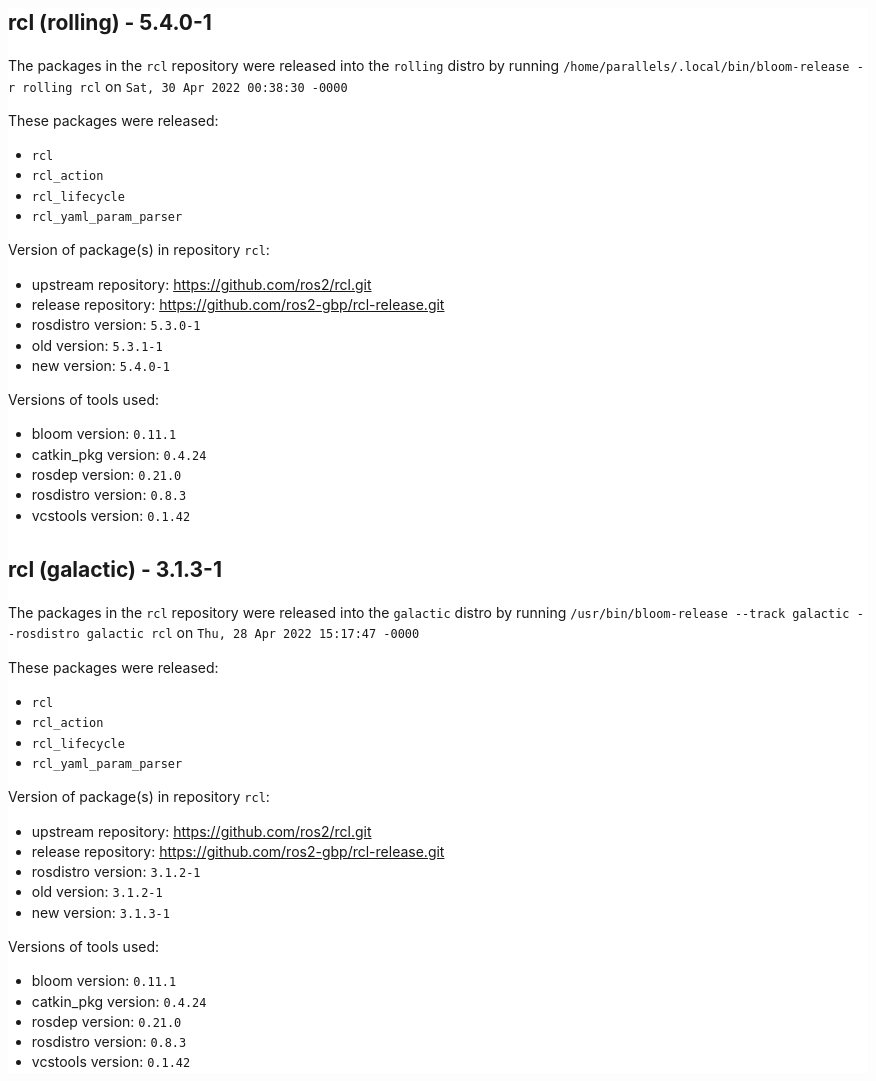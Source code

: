 ## rcl (rolling) - 5.4.0-1

The packages in the `rcl` repository were released into the `rolling` distro by running `/home/parallels/.local/bin/bloom-release -r rolling rcl` on `Sat, 30 Apr 2022 00:38:30 -0000`

These packages were released:
- `rcl`
- `rcl_action`
- `rcl_lifecycle`
- `rcl_yaml_param_parser`

Version of package(s) in repository `rcl`:

- upstream repository: https://github.com/ros2/rcl.git
- release repository: https://github.com/ros2-gbp/rcl-release.git
- rosdistro version: `5.3.0-1`
- old version: `5.3.1-1`
- new version: `5.4.0-1`

Versions of tools used:

- bloom version: `0.11.1`
- catkin_pkg version: `0.4.24`
- rosdep version: `0.21.0`
- rosdistro version: `0.8.3`
- vcstools version: `0.1.42`


## rcl (galactic) - 3.1.3-1

The packages in the `rcl` repository were released into the `galactic` distro by running `/usr/bin/bloom-release --track galactic --rosdistro galactic rcl` on `Thu, 28 Apr 2022 15:17:47 -0000`

These packages were released:
- `rcl`
- `rcl_action`
- `rcl_lifecycle`
- `rcl_yaml_param_parser`

Version of package(s) in repository `rcl`:

- upstream repository: https://github.com/ros2/rcl.git
- release repository: https://github.com/ros2-gbp/rcl-release.git
- rosdistro version: `3.1.2-1`
- old version: `3.1.2-1`
- new version: `3.1.3-1`

Versions of tools used:

- bloom version: `0.11.1`
- catkin_pkg version: `0.4.24`
- rosdep version: `0.21.0`
- rosdistro version: `0.8.3`
- vcstools version: `0.1.42`

